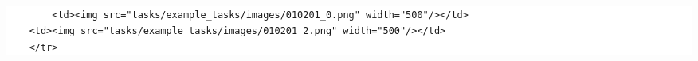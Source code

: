         	<td><img src="tasks/example_tasks/images/010201_0.png" width="500"/></td>
		<td><img src="tasks/example_tasks/images/010201_2.png" width="500"/></td>
        </tr>